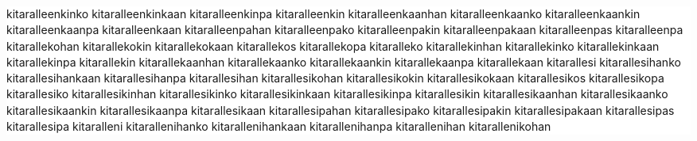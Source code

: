 kitaralleenkinko
kitaralleenkinkaan
kitaralleenkinpa
kitaralleenkin
kitaralleenkaanhan
kitaralleenkaanko
kitaralleenkaankin
kitaralleenkaanpa
kitaralleenkaan
kitaralleenpahan
kitaralleenpako
kitaralleenpakin
kitaralleenpakaan
kitaralleenpas
kitaralleenpa
kitarallekohan
kitarallekokin
kitarallekokaan
kitarallekos
kitarallekopa
kitaralleko
kitarallekinhan
kitarallekinko
kitarallekinkaan
kitarallekinpa
kitarallekin
kitarallekaanhan
kitarallekaanko
kitarallekaankin
kitarallekaanpa
kitarallekaan
kitarallesi
kitarallesihanko
kitarallesihankaan
kitarallesihanpa
kitarallesihan
kitarallesikohan
kitarallesikokin
kitarallesikokaan
kitarallesikos
kitarallesikopa
kitarallesiko
kitarallesikinhan
kitarallesikinko
kitarallesikinkaan
kitarallesikinpa
kitarallesikin
kitarallesikaanhan
kitarallesikaanko
kitarallesikaankin
kitarallesikaanpa
kitarallesikaan
kitarallesipahan
kitarallesipako
kitarallesipakin
kitarallesipakaan
kitarallesipas
kitarallesipa
kitaralleni
kitarallenihanko
kitarallenihankaan
kitarallenihanpa
kitarallenihan
kitarallenikohan